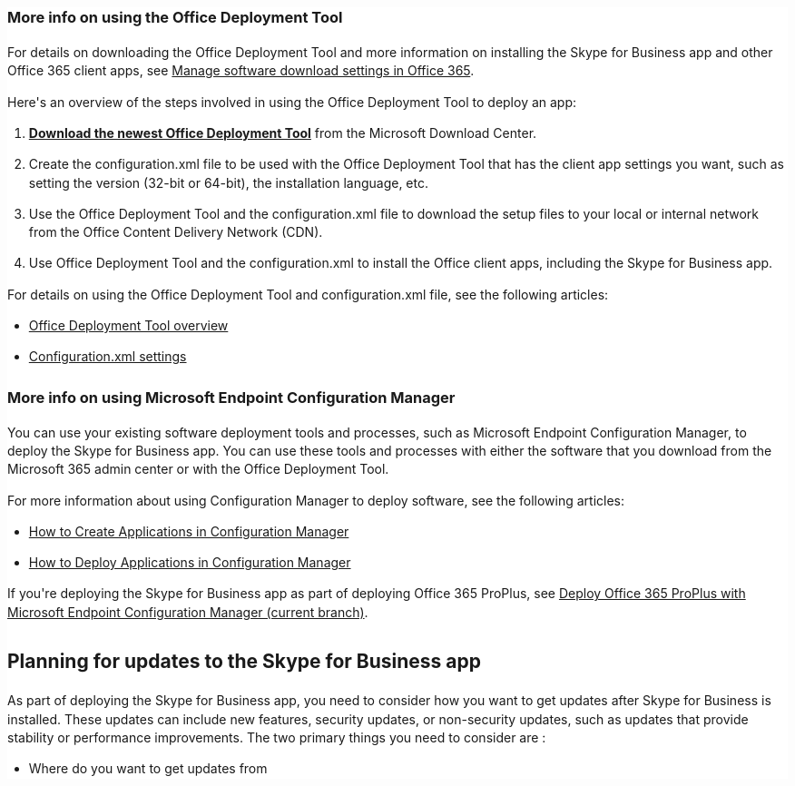 ### More info on using the Office Deployment Tool

For details on downloading the Office Deployment Tool and more information on installing the Skype for Business app and other Office 365 client apps, see [Manage software download settings in Office 365](https://support.office.com/article/c13051e6-f75c-4737-bc0d-7685dcedf360).
  
Here's an overview of the steps involved in using the Office Deployment Tool to deploy an app:
  
1. **[Download the newest Office Deployment Tool](https://www.microsoft.com/download/details.aspx?id=49117)** from the Microsoft Download Center.
    
2. Create the configuration.xml file to be used with the Office Deployment Tool that has the client app settings you want, such as setting the version (32-bit or 64-bit), the installation language, etc.
    
3. Use the Office Deployment Tool and the configuration.xml file to download the setup files to your local or internal network from the Office Content Delivery Network (CDN).
    
4. Use Office Deployment Tool and the configuration.xml to install the Office client apps, including the Skype for Business app.
    
For details on using the Office Deployment Tool and configuration.xml file, see the following articles:
  
- [Office Deployment Tool overview](https://technet.microsoft.com/library/jj219422.aspx)
    
- [Configuration.xml settings](https://technet.microsoft.com/library/jj219426.aspx)
    
### More info on using Microsoft Endpoint Configuration Manager

You can use your existing software deployment tools and processes, such as Microsoft Endpoint Configuration Manager, to deploy the Skype for Business app. You can use these tools and processes with either the software that you download from the Microsoft 365 admin center or with the Office Deployment Tool.
  
For more information about using Configuration Manager to deploy software, see the following articles:
  
- [How to Create Applications in Configuration Manager](https://technet.microsoft.com/library/gg682159.aspx)
    
- [How to Deploy Applications in Configuration Manager](https://technet.microsoft.com/library/gg682082.aspx)
    
If you're deploying the Skype for Business app as part of deploying Office 365 ProPlus, see [Deploy Office 365 ProPlus with Microsoft Endpoint Configuration Manager (current branch)](https://technet.microsoft.com/library/dn708063.aspx).
  
## Planning for updates to the Skype for Business app

As part of deploying the Skype for Business app, you need to consider how you want to get updates after Skype for Business is installed. These updates can include new features, security updates, or non-security updates, such as updates that provide stability or performance improvements. The two primary things you need to consider are :
  
- Where do you want to get updates from
    